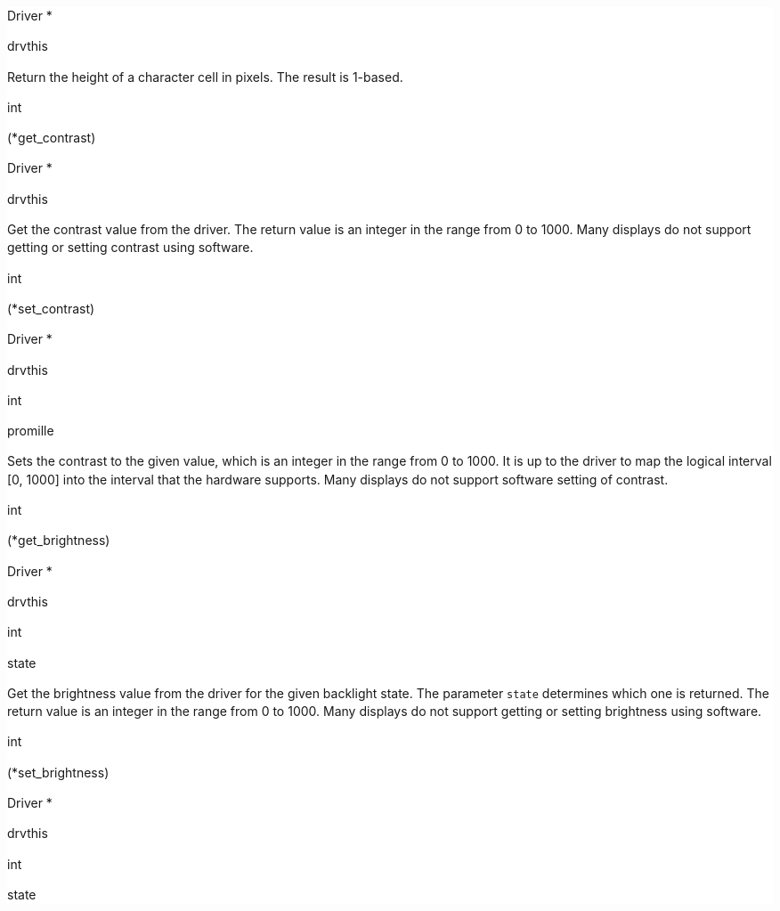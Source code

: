 Driver \*

drvthis

Return the height of a character cell in pixels. The result is 1-based.

int

(\*get\_contrast)

Driver \*

drvthis

Get the contrast value from the driver. The return value is an integer
in the range from 0 to 1000. Many displays do not support getting or
setting contrast using software.

int

(\*set\_contrast)

Driver \*

drvthis

int

promille

Sets the contrast to the given value, which is an integer in the range
from 0 to 1000. It is up to the driver to map the logical interval \[0,
1000\] into the interval that the hardware supports. Many displays do
not support software setting of contrast.

int

(\*get\_brightness)

Driver \*

drvthis

int

state

Get the brightness value from the driver for the given backlight state.
The parameter `state` determines which one is returned. The return value
is an integer in the range from 0 to 1000. Many displays do not support
getting or setting brightness using software.

int

(\*set\_brightness)

Driver \*

drvthis

int

state
